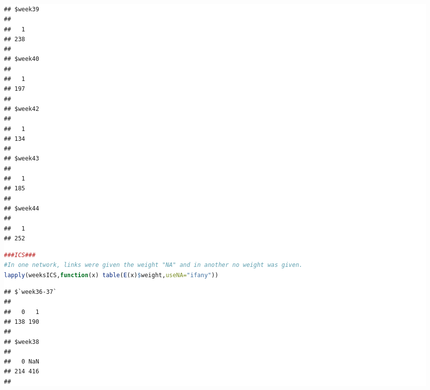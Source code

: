     ## $week39
    ## 
    ##   1 
    ## 238 
    ## 
    ## $week40
    ## 
    ##   1 
    ## 197 
    ## 
    ## $week42
    ## 
    ##   1 
    ## 134 
    ## 
    ## $week43
    ## 
    ##   1 
    ## 185 
    ## 
    ## $week44
    ## 
    ##   1 
    ## 252

``` r
###ICS###
#In one network, links were given the weight "NA" and in another no weight was given.
lapply(weeksICS,function(x) table(E(x)$weight,useNA="ifany"))
```

    ## $`week36-37`
    ## 
    ##   0   1 
    ## 138 190 
    ## 
    ## $week38
    ## 
    ##   0 NaN 
    ## 214 416 
    ## 